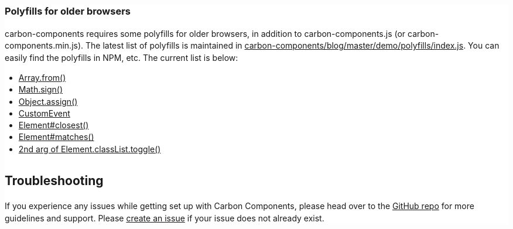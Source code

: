 ### Polyfills for older browsers

carbon-components requires some polyfills for older browsers, in addition to carbon-components.js (or carbon-components.min.js).
The latest list of polyfills is maintained in [carbon-components/blog/master/demo/polyfills/index.js](https://github.com/ibm/carbon-components/blob/master/demo/polyfills/index.js).
You can easily find the polyfills in NPM, etc. The current list is below:

- [Array.from()](https://developer.mozilla.org/en-US/docs/Web/JavaScript/Reference/Global_Objects/Array/from)
- [Math.sign()](https://developer.mozilla.org/en-US/docs/Web/JavaScript/Reference/Global_Objects/Math/sign)
- [Object.assign()](https://developer.mozilla.org/en-US/docs/Web/JavaScript/Reference/Global_Objects/Object/assign)
- [CustomEvent](https://developer.mozilla.org/en-US/docs/Web/API/CustomEvent/CustomEvent)
- [Element#closest()](https://developer.mozilla.org/es/docs/Web/API/Element/closest)
- [Element#matches()](https://developer.mozilla.org/en-US/docs/Web/API/Element/matches)
- [2nd arg of Element.classList.toggle()](https://developer.mozilla.org/en-US/docs/Web/API/Element/classList#Methods)

## Troubleshooting

If you experience any issues while getting set up with Carbon Components, please head over to the [GitHub repo](https://github.com/ibm/carbon-components) for more guidelines and support. Please [create an issue](https://github.com/ibm/carbon-components/issues) if your issue does not already exist.
